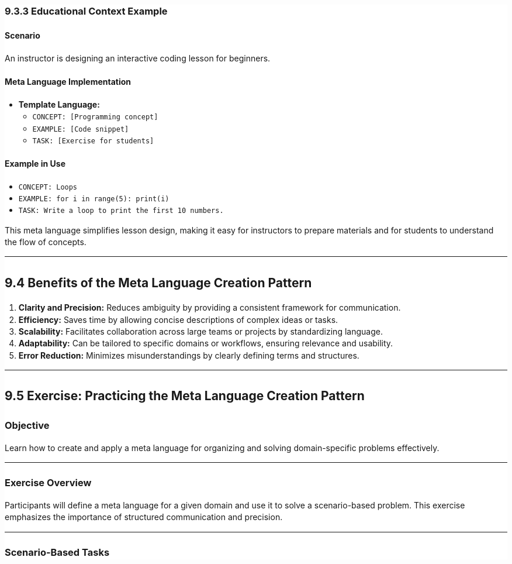 
### 9.3.3 Educational Context Example

#### **Scenario**
An instructor is designing an interactive coding lesson for beginners.

#### **Meta Language Implementation**
- **Template Language:**
  - `CONCEPT: [Programming concept]`
  - `EXAMPLE: [Code snippet]`
  - `TASK: [Exercise for students]`

#### **Example in Use**
- `CONCEPT: Loops`
- `EXAMPLE: for i in range(5): print(i)`
- `TASK: Write a loop to print the first 10 numbers.`

This meta language simplifies lesson design, making it easy for instructors to prepare materials and for students to understand the flow of concepts.

---

## 9.4 Benefits of the Meta Language Creation Pattern

1. **Clarity and Precision:** Reduces ambiguity by providing a consistent framework for communication.
2. **Efficiency:** Saves time by allowing concise descriptions of complex ideas or tasks.
3. **Scalability:** Facilitates collaboration across large teams or projects by standardizing language.
4. **Adaptability:** Can be tailored to specific domains or workflows, ensuring relevance and usability.
5. **Error Reduction:** Minimizes misunderstandings by clearly defining terms and structures.

---

## 9.5 Exercise: Practicing the Meta Language Creation Pattern

### **Objective**
Learn how to create and apply a meta language for organizing and solving domain-specific problems effectively.

---

### **Exercise Overview**
Participants will define a meta language for a given domain and use it to solve a scenario-based problem. This exercise emphasizes the importance of structured communication and precision.

---

### **Scenario-Based Tasks**
